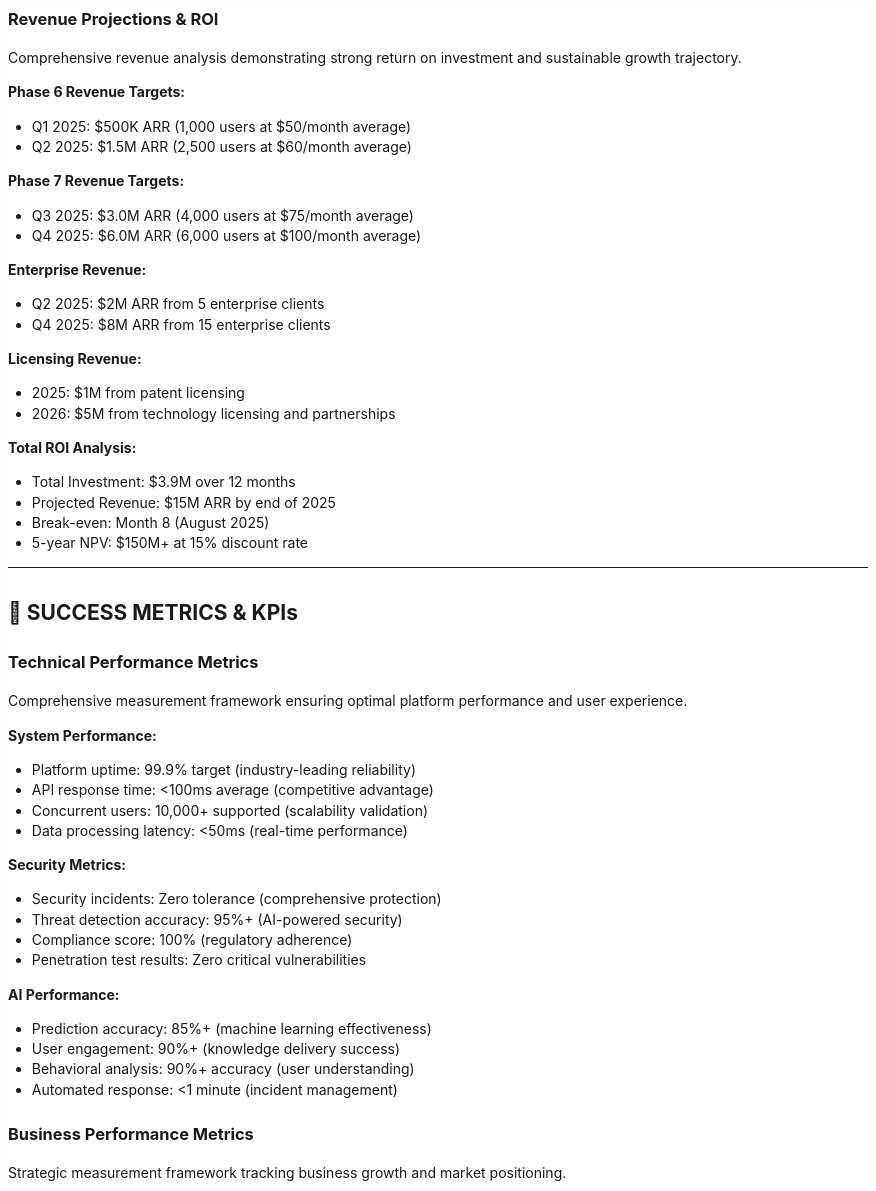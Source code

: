 ### **Revenue Projections & ROI**
Comprehensive revenue analysis demonstrating strong return on investment and sustainable growth trajectory.

**Phase 6 Revenue Targets:**
- Q1 2025: $500K ARR (1,000 users at $50/month average)
- Q2 2025: $1.5M ARR (2,500 users at $60/month average)

**Phase 7 Revenue Targets:**
- Q3 2025: $3.0M ARR (4,000 users at $75/month average)
- Q4 2025: $6.0M ARR (6,000 users at $100/month average)

**Enterprise Revenue:**
- Q2 2025: $2M ARR from 5 enterprise clients
- Q4 2025: $8M ARR from 15 enterprise clients

**Licensing Revenue:**
- 2025: $1M from patent licensing
- 2026: $5M from technology licensing and partnerships

**Total ROI Analysis:**
- Total Investment: $3.9M over 12 months
- Projected Revenue: $15M ARR by end of 2025
- Break-even: Month 8 (August 2025)
- 5-year NPV: $150M+ at 15% discount rate

---

## 🎯 **SUCCESS METRICS & KPIs**

### **Technical Performance Metrics**
Comprehensive measurement framework ensuring optimal platform performance and user experience.

**System Performance:**
- Platform uptime: 99.9% target (industry-leading reliability)
- API response time: <100ms average (competitive advantage)
- Concurrent users: 10,000+ supported (scalability validation)
- Data processing latency: <50ms (real-time performance)

**Security Metrics:**
- Security incidents: Zero tolerance (comprehensive protection)
- Threat detection accuracy: 95%+ (AI-powered security)
- Compliance score: 100% (regulatory adherence)
- Penetration test results: Zero critical vulnerabilities

**AI Performance:**
- Prediction accuracy: 85%+ (machine learning effectiveness)
- User engagement: 90%+ (knowledge delivery success)
- Behavioral analysis: 90%+ accuracy (user understanding)
- Automated response: <1 minute (incident management)

### **Business Performance Metrics**
Strategic measurement framework tracking business growth and market positioning.
